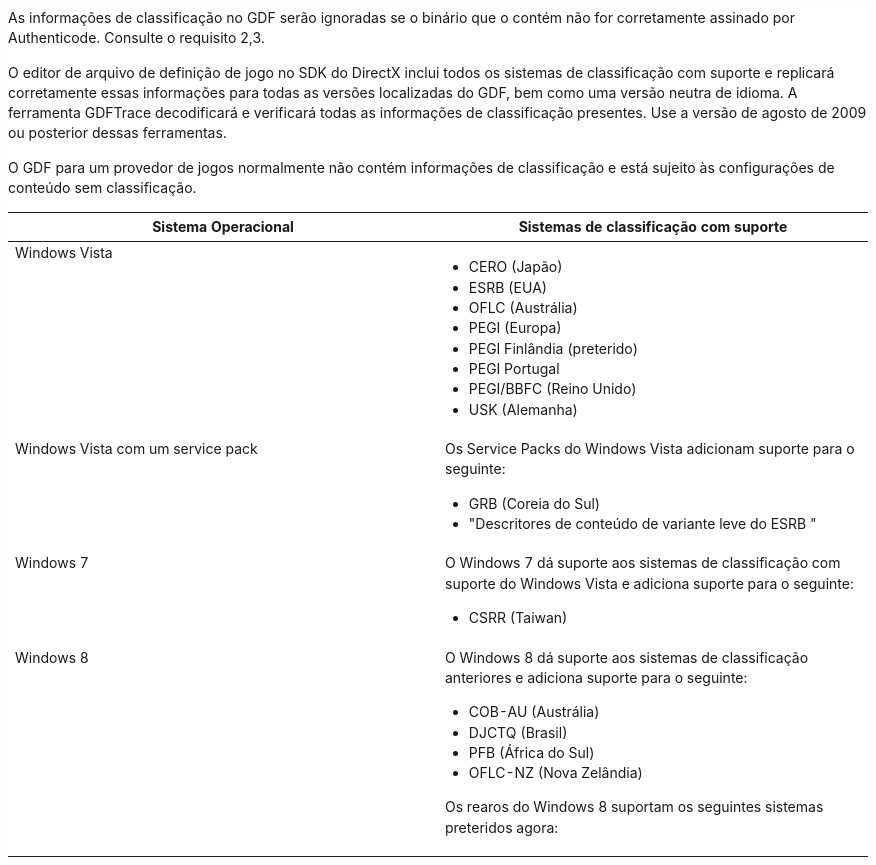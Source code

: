 As informações de classificação no GDF serão ignoradas se o binário que o contém não for corretamente assinado por Authenticode. Consulte o requisito 2,3.

O editor de arquivo de definição de jogo no SDK do DirectX inclui todos os sistemas de classificação com suporte e replicará corretamente essas informações para todas as versões localizadas do GDF, bem como uma versão neutra de idioma. A ferramenta GDFTrace decodificará e verificará todas as informações de classificação presentes. Use a versão de agosto de 2009 ou posterior dessas ferramentas.

O GDF para um provedor de jogos normalmente não contém informações de classificação e está sujeito às configurações de conteúdo sem classificação.



<table>
<colgroup>
<col style="width: 50%" />
<col style="width: 50%" />
</colgroup>
<thead>
<tr class="header">
<th>Sistema Operacional</th>
<th>Sistemas de classificação com suporte</th>
</tr>
</thead>
<tbody>
<tr class="odd">
<td>Windows Vista</td>
<td><ul>
<li>CERO (Japão)</li>
<li>ESRB (EUA)</li>
<li>OFLC (Austrália)</li>
<li>PEGI (Europa)</li>
<li>PEGI Finlândia (preterido)</li>
<li>PEGI Portugal</li>
<li>PEGI/BBFC (Reino Unido)</li>
<li>USK (Alemanha)</li>
</ul></td>
</tr>
<tr class="even">
<td>Windows Vista com um service pack</td>
<td>Os Service Packs do Windows Vista adicionam suporte para o seguinte:<br/>
<ul>
<li>GRB (Coreia do Sul)</li>
<li>&quot;Descritores de conteúdo de variante leve do ESRB &quot;</li>
</ul></td>
</tr>
<tr class="odd">
<td>Windows 7</td>
<td>O Windows 7 dá suporte aos sistemas de classificação com suporte do Windows Vista e adiciona suporte para o seguinte: <br/>
<ul>
<li>CSRR (Taiwan)</li>
</ul></td>
</tr>
<tr class="even">
<td>Windows 8</td>
<td>O Windows 8 dá suporte aos sistemas de classificação anteriores e adiciona suporte para o seguinte:<br/>
<ul>
<li>COB-AU (Austrália)</li>
<li>DJCTQ (Brasil)</li>
<li>PFB (África do Sul)</li>
<li>OFLC-NZ (Nova Zelândia)</li>
</ul>
Os rearos do Windows 8 suportam os seguintes sistemas preteridos agora:<br/>
<ul>